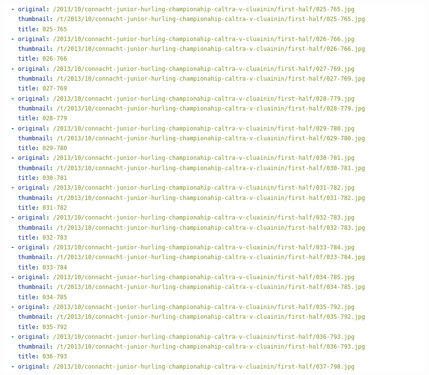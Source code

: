 ```yaml
  - original: /2013/10/connacht-junior-hurling-championahip-caltra-v-cluainin/first-half/025-765.jpg
    thumbnail: /t/2013/10/connacht-junior-hurling-championahip-caltra-v-cluainin/first-half/025-765.jpg
    title: 025-765
  - original: /2013/10/connacht-junior-hurling-championahip-caltra-v-cluainin/first-half/026-766.jpg
    thumbnail: /t/2013/10/connacht-junior-hurling-championahip-caltra-v-cluainin/first-half/026-766.jpg
    title: 026-766
  - original: /2013/10/connacht-junior-hurling-championahip-caltra-v-cluainin/first-half/027-769.jpg
    thumbnail: /t/2013/10/connacht-junior-hurling-championahip-caltra-v-cluainin/first-half/027-769.jpg
    title: 027-769
  - original: /2013/10/connacht-junior-hurling-championahip-caltra-v-cluainin/first-half/028-779.jpg
    thumbnail: /t/2013/10/connacht-junior-hurling-championahip-caltra-v-cluainin/first-half/028-779.jpg
    title: 028-779
  - original: /2013/10/connacht-junior-hurling-championahip-caltra-v-cluainin/first-half/029-780.jpg
    thumbnail: /t/2013/10/connacht-junior-hurling-championahip-caltra-v-cluainin/first-half/029-780.jpg
    title: 029-780
  - original: /2013/10/connacht-junior-hurling-championahip-caltra-v-cluainin/first-half/030-781.jpg
    thumbnail: /t/2013/10/connacht-junior-hurling-championahip-caltra-v-cluainin/first-half/030-781.jpg
    title: 030-781
  - original: /2013/10/connacht-junior-hurling-championahip-caltra-v-cluainin/first-half/031-782.jpg
    thumbnail: /t/2013/10/connacht-junior-hurling-championahip-caltra-v-cluainin/first-half/031-782.jpg
    title: 031-782
  - original: /2013/10/connacht-junior-hurling-championahip-caltra-v-cluainin/first-half/032-783.jpg
    thumbnail: /t/2013/10/connacht-junior-hurling-championahip-caltra-v-cluainin/first-half/032-783.jpg
    title: 032-783
  - original: /2013/10/connacht-junior-hurling-championahip-caltra-v-cluainin/first-half/033-784.jpg
    thumbnail: /t/2013/10/connacht-junior-hurling-championahip-caltra-v-cluainin/first-half/033-784.jpg
    title: 033-784
  - original: /2013/10/connacht-junior-hurling-championahip-caltra-v-cluainin/first-half/034-785.jpg
    thumbnail: /t/2013/10/connacht-junior-hurling-championahip-caltra-v-cluainin/first-half/034-785.jpg
    title: 034-785
  - original: /2013/10/connacht-junior-hurling-championahip-caltra-v-cluainin/first-half/035-792.jpg
    thumbnail: /t/2013/10/connacht-junior-hurling-championahip-caltra-v-cluainin/first-half/035-792.jpg
    title: 035-792
  - original: /2013/10/connacht-junior-hurling-championahip-caltra-v-cluainin/first-half/036-793.jpg
    thumbnail: /t/2013/10/connacht-junior-hurling-championahip-caltra-v-cluainin/first-half/036-793.jpg
    title: 036-793
  - original: /2013/10/connacht-junior-hurling-championahip-caltra-v-cluainin/first-half/037-798.jpg
```